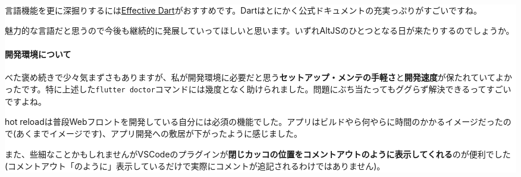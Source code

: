 言語機能を更に深掘りするには[Effective Dart](https://www.dartlang.org/guides/language/effective-dart)がおすすめです。Dartはとにかく公式ドキュメントの充実っぷりがすごいですね。

魅力的な言語だと思うので今後も継続的に発展していってほしいと思います。いずれAltJSのひとつとなる日が来たりするのでしょうか。


#### 開発環境について

べた褒め続きで少々気まずさもありますが、私が開発環境に必要だと思う**セットアップ・メンテの手軽さ**と**開発速度**が保たれていてよかったです。特に上述した`flutter doctor`コマンドには幾度となく助けられました。問題にぶち当たってもググらず解決できるってすごいですよね。

hot reloadは普段Webフロントを開発している自分には必須の機能でした。アプリはビルドやら何やらに時間のかかるイメージだったので(あくまでイメージです)、アプリ開発への敷居が下がったように感じました。

また、些細なことかもしれませんがVSCodeのプラグインが**閉じカッコの位置をコメントアウトのように表示してくれる**のが便利でした(コメントアウト「のように」表示しているだけで実際にコメントが追記されるわけではありません)。
